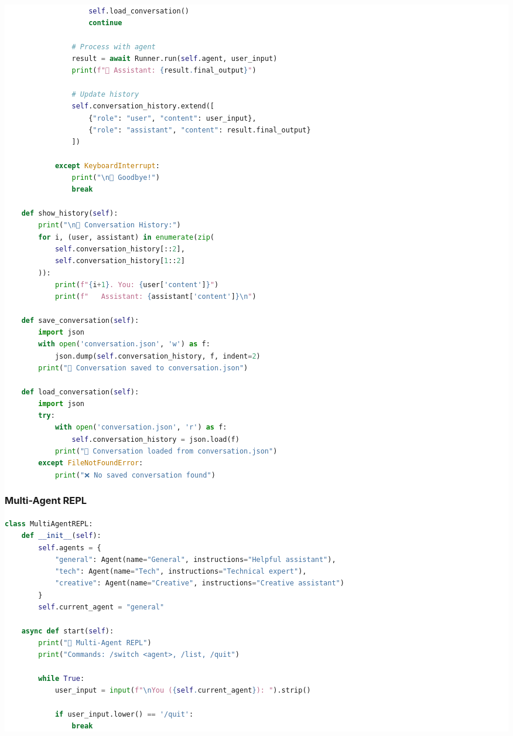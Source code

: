 ```python
                    self.load_conversation()
                    continue
                
                # Process with agent
                result = await Runner.run(self.agent, user_input)
                print(f"🤖 Assistant: {result.final_output}")
                
                # Update history
                self.conversation_history.extend([
                    {"role": "user", "content": user_input},
                    {"role": "assistant", "content": result.final_output}
                ])
                
            except KeyboardInterrupt:
                print("\n👋 Goodbye!")
                break
    
    def show_history(self):
        print("\n📜 Conversation History:")
        for i, (user, assistant) in enumerate(zip(
            self.conversation_history[::2], 
            self.conversation_history[1::2]
        )):
            print(f"{i+1}. You: {user['content']}")
            print(f"   Assistant: {assistant['content']}\n")
    
    def save_conversation(self):
        import json
        with open('conversation.json', 'w') as f:
            json.dump(self.conversation_history, f, indent=2)
        print("💾 Conversation saved to conversation.json")
    
    def load_conversation(self):
        import json
        try:
            with open('conversation.json', 'r') as f:
                self.conversation_history = json.load(f)
            print("📂 Conversation loaded from conversation.json")
        except FileNotFoundError:
            print("❌ No saved conversation found")
```

### Multi-Agent REPL

```python
class MultiAgentREPL:
    def __init__(self):
        self.agents = {
            "general": Agent(name="General", instructions="Helpful assistant"),
            "tech": Agent(name="Tech", instructions="Technical expert"),
            "creative": Agent(name="Creative", instructions="Creative assistant")
        }
        self.current_agent = "general"
    
    async def start(self):
        print("🤖 Multi-Agent REPL")
        print("Commands: /switch <agent>, /list, /quit")
        
        while True:
            user_input = input(f"\nYou ({self.current_agent}): ").strip()
            
            if user_input.lower() == '/quit':
                break
```